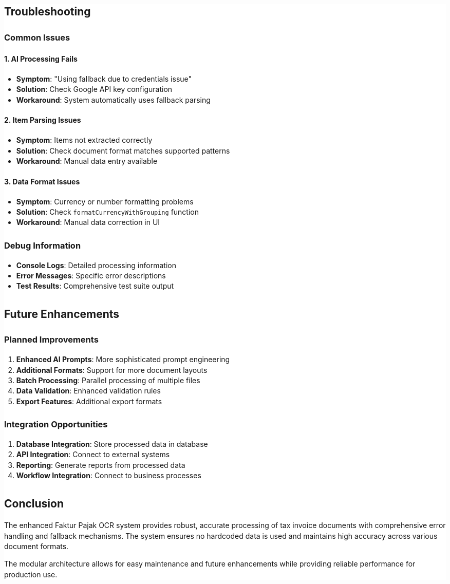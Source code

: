 ## Troubleshooting

### Common Issues

#### 1. AI Processing Fails
- **Symptom**: "Using fallback due to credentials issue"
- **Solution**: Check Google API key configuration
- **Workaround**: System automatically uses fallback parsing

#### 2. Item Parsing Issues
- **Symptom**: Items not extracted correctly
- **Solution**: Check document format matches supported patterns
- **Workaround**: Manual data entry available

#### 3. Data Format Issues
- **Symptom**: Currency or number formatting problems
- **Solution**: Check `formatCurrencyWithGrouping` function
- **Workaround**: Manual data correction in UI

### Debug Information
- **Console Logs**: Detailed processing information
- **Error Messages**: Specific error descriptions
- **Test Results**: Comprehensive test suite output

## Future Enhancements

### Planned Improvements
1. **Enhanced AI Prompts**: More sophisticated prompt engineering
2. **Additional Formats**: Support for more document layouts
3. **Batch Processing**: Parallel processing of multiple files
4. **Data Validation**: Enhanced validation rules
5. **Export Features**: Additional export formats

### Integration Opportunities
1. **Database Integration**: Store processed data in database
2. **API Integration**: Connect to external systems
3. **Reporting**: Generate reports from processed data
4. **Workflow Integration**: Connect to business processes

## Conclusion

The enhanced Faktur Pajak OCR system provides robust, accurate processing of tax invoice documents with comprehensive error handling and fallback mechanisms. The system ensures no hardcoded data is used and maintains high accuracy across various document formats.

The modular architecture allows for easy maintenance and future enhancements while providing reliable performance for production use. 